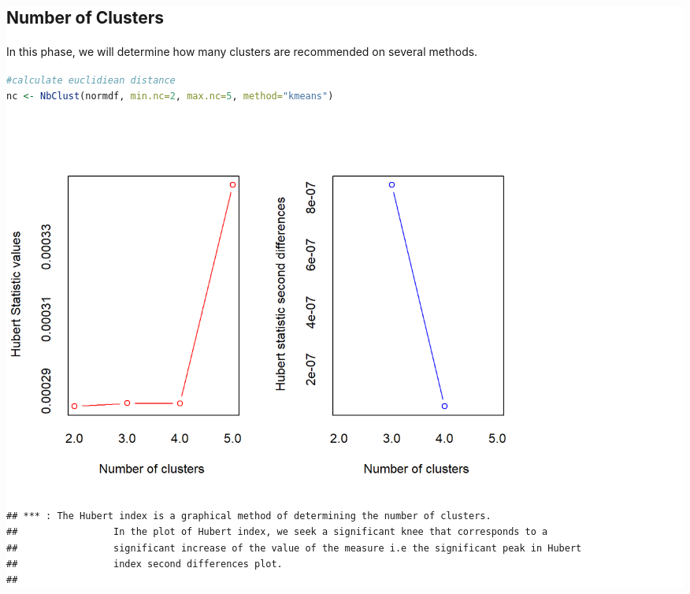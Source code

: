 Number of Clusters
------------------

In this phase, we will determine how many clusters are recommended on several methods.

``` r
#calculate euclidiean distance
nc <- NbClust(normdf, min.nc=2, max.nc=5, method="kmeans")
```

<img src="figures/README-unnamed-chunk-8-1.png" width="672" />

    ## *** : The Hubert index is a graphical method of determining the number of clusters.
    ##                 In the plot of Hubert index, we seek a significant knee that corresponds to a 
    ##                 significant increase of the value of the measure i.e the significant peak in Hubert
    ##                 index second differences plot. 
    ## 
